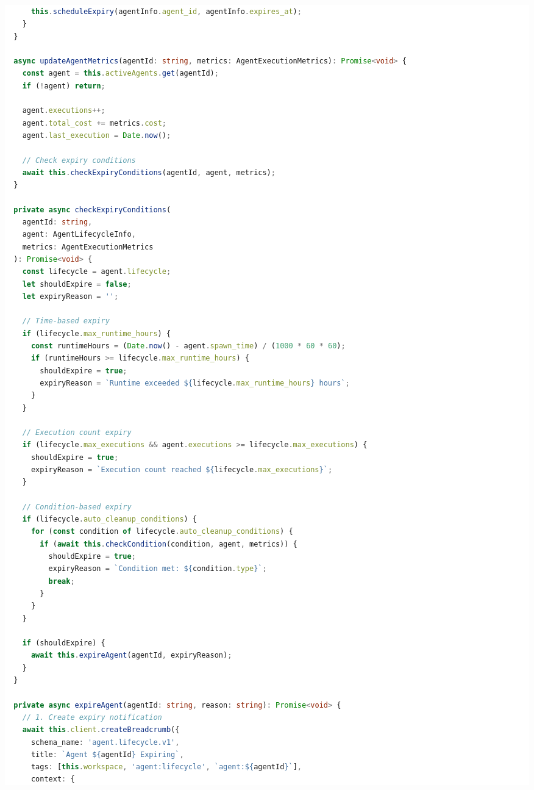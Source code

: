 ```typescript
      this.scheduleExpiry(agentInfo.agent_id, agentInfo.expires_at);
    }
  }
  
  async updateAgentMetrics(agentId: string, metrics: AgentExecutionMetrics): Promise<void> {
    const agent = this.activeAgents.get(agentId);
    if (!agent) return;
    
    agent.executions++;
    agent.total_cost += metrics.cost;
    agent.last_execution = Date.now();
    
    // Check expiry conditions
    await this.checkExpiryConditions(agentId, agent, metrics);
  }
  
  private async checkExpiryConditions(
    agentId: string, 
    agent: AgentLifecycleInfo,
    metrics: AgentExecutionMetrics
  ): Promise<void> {
    const lifecycle = agent.lifecycle;
    let shouldExpire = false;
    let expiryReason = '';
    
    // Time-based expiry
    if (lifecycle.max_runtime_hours) {
      const runtimeHours = (Date.now() - agent.spawn_time) / (1000 * 60 * 60);
      if (runtimeHours >= lifecycle.max_runtime_hours) {
        shouldExpire = true;
        expiryReason = `Runtime exceeded ${lifecycle.max_runtime_hours} hours`;
      }
    }
    
    // Execution count expiry
    if (lifecycle.max_executions && agent.executions >= lifecycle.max_executions) {
      shouldExpire = true;
      expiryReason = `Execution count reached ${lifecycle.max_executions}`;
    }
    
    // Condition-based expiry
    if (lifecycle.auto_cleanup_conditions) {
      for (const condition of lifecycle.auto_cleanup_conditions) {
        if (await this.checkCondition(condition, agent, metrics)) {
          shouldExpire = true;
          expiryReason = `Condition met: ${condition.type}`;
          break;
        }
      }
    }
    
    if (shouldExpire) {
      await this.expireAgent(agentId, expiryReason);
    }
  }
  
  private async expireAgent(agentId: string, reason: string): Promise<void> {
    // 1. Create expiry notification
    await this.client.createBreadcrumb({
      schema_name: 'agent.lifecycle.v1',
      title: `Agent ${agentId} Expiring`,
      tags: [this.workspace, 'agent:lifecycle', `agent:${agentId}`],
      context: {
```